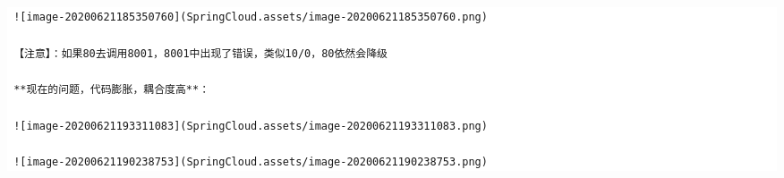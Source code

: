      ![image-20200621185350760](SpringCloud.assets/image-20200621185350760.png)

     【注意】：如果80去调用8001，8001中出现了错误，类似10/0，80依然会降级

     **现在的问题，代码膨胀，耦合度高**：

     ![image-20200621193311083](SpringCloud.assets/image-20200621193311083.png)

     ![image-20200621190238753](SpringCloud.assets/image-20200621190238753.png)
